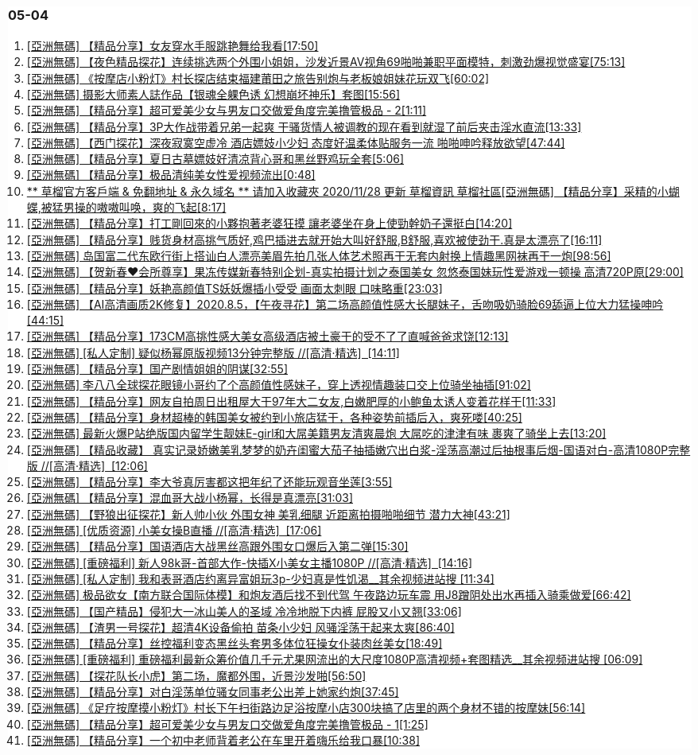 ### 05-04
1. [ [亞洲無碼] 【精品分享】女友穿水手服跳艳舞给我看[17:50] ]( https://www.888dav.com/vod/200057/)
1. [ [亞洲無碼] 【夜色精品探花】连续挑选两个外围小姐姐，沙发近景AV视角69啪啪兼职平面模特，刺激劲爆视觉盛宴[75:13] ]( http://111.thumbplus.com/embed/8125/)
1. [ [亞洲無碼] 《按摩店小粉灯》村长探店结束福建莆田之旅告别炮与老板娘姐妹花玩双飞[60:02] ]( https://kkembed.kdwshell.com/embed/91919)
1. [ [亞洲無碼] 摄影大师素人誌作品【银魂全躶色诱 幻想崩坏神乐】套图[15:56] ]( https://kkembed.kdwshell.com/embed/91913)
1. [ [亞洲無碼] 【精品分享】超可爱美少女与男友口交做爱角度完美撸管极品 - 2[1:11] ]( https://ooaa024.com/play/video.php?id=113)
1. [ [亞洲無碼] 【精品分享】3P大作战带着兄弟一起爽 干骚货情人被调教的现在看到就湿了前后夹击淫水直流[13:33] ]( https://ooaa024.com/play/video.php?id=116)
1. [ [亞洲無碼] 【西门探花】深夜寂寞空虚冷 酒店嫖妓小少妇 态度好温柔体贴服务一流 啪啪呻吟释放欲望[47:44] ]( http://111.thumbplus.com/embed/11484/)
1. [ [亞洲無碼] 【精品分享】夏日古墓嫖妓好清凉背心哥和黑丝野鸡玩全套[5:06] ]( https://ooaa024.com/play/video.php?id=125)
1. [ [亞洲無碼] 【精品分享】极品清纯美女性爱视频流出[0:48] ]( https://ooaa024.com/play/video.php?id=108)
1. [ ** 草榴官方客戶端 & 免翻地址 & 永久域名 ** 请加入收藏夾 2020/11/28 更新 草榴資訊 草榴社區[亞洲無碼] 【精品分享】采精的小蝴蝶,被猛男操的嗷嗷叫唤，爽的飞起[8:17] ]( https://ooaa024.com/play/video.php?id=118)
1. [ [亞洲無碼] 【精品分享】打工剛回來的小夥抱著老婆狂摸 讓老婆坐在身上使勁幹奶子還挺白[14:20] ]( https://ooaa024.com/play/video.php?id=106)
1. [ [亞洲無碼] 【精品分享】贱货身材高挑气质好,鸡巴插进去就开始大叫好舒服,B舒服,喜欢被使劲干.真是太漂亮了[16:11] ]( https://ooaa024.com/play/video.php?id=121)
1. [ [亞洲無碼] 岛国富二代东欧行街上搭讪白人漂亮美眉先拍几张人体艺术照再干无套内射换上情趣黑网袜再干一炮[98:56] ]( https://kkembed.kdwshell.com/embed/91911)
1. [ [亞洲無碼] 【贺新春&#10084;&#65039;会所尊享】果冻传媒新春特别企划-真实拍摄计划之泰国美女 忽悠泰国妹玩性爱游戏一顿操 高清720P原[29:00] ]( https://kkembed.kdwshell.com/embed/91915)
1. [ [亞洲無碼] 【精品分享】妖艳高颜值TS妖妖爆插小受受 画面太刺眼 口味略重[23:03] ]( https://ooaa024.com/play/video.php?id=104)
1. [ [亞洲無碼] 【AI高清画质2K修复】2020.8.5，【午夜寻花】第二场高颜值性感大长腿妹子，舌吻吸奶骑脸69舔逼上位大力猛操呻吟[44:15] ]( http://111.thumbplus.com/embed/7168/)
1. [ [亞洲無碼] 【精品分享】173CM高挑性感大美女高级酒店被土豪干的受不了了直喊爸爸求饶[12:13] ]( https://ooaa024.com/play/video.php?id=117)
1. [ [亞洲無碼] [私人定制] 疑似杨幂原版视频13分钟完整版 //[高清·精选]&nbsp; [14:11] ]( https://ssp48.cc/bbsembed/1024123e6c12a49fdbb3e18e0cd7613d1028?id=4912)
1. [ [亞洲無碼] 【精品分享】国产剧情姐姐的阴谋[32:55] ]( https://ooaa024.com/play/video.php?id=122)
1. [ [亞洲無碼] 李八八全球探花眼镜小哥约了个高颜值性感妹子，穿上透视情趣装口交上位骑坐抽插[91:02] ]( http://111.thumbplus.com/embed/10087/)
1. [ [亞洲無碼] 【精品分享】网友自拍周日出租屋大干97年大二女友,白嫩肥厚的小鲍鱼太诱人变着花样干[11:33] ]( https://ooaa024.com/play/video.php?id=115)
1. [ [亞洲無碼] 【精品分享】身材超棒的韩国美女被约到小旅店猛干，各种姿势前插后入，爽死喽[40:25] ]( https://ooaa024.com/play/video.php?id=114)
1. [ [亞洲無碼] 最新火爆P站绝版国内留学生靓妹E-girl和大屌美籍男友清爽晨炮 大屌吃的津津有味 裹爽了骑坐上去[13:20] ]( http://111.thumbplus.com/embed/7373/)
1. [ [亞洲無碼] 【精品收藏】 真实记录娇嫩美乳梦梦的奶卉闺蜜大茄子抽插嫩穴出白浆-淫荡高潮过后抽根事后烟-国语对白-高清1080P完整版 //[高清·精选]&nbsp; [12:06] ]( https://ssp48.cc/bbsembed/10240e40b43721d15793d147ea96c820036f?id=5106)
1. [ [亞洲無碼] 【精品分享】李大爷真厉害都这把年纪了还能玩观音坐莲[3:55] ]( https://ooaa024.com/play/video.php?id=107)
1. [ [亞洲無碼] 【精品分享】混血哥大战小杨幂，长得是真漂亮[31:03] ]( https://ooaa024.com/play/video.php?id=109)
1. [ [亞洲無碼] 【野狼出征探花】新人帅小伙 外围女神 美乳细腿 近距离拍摄啪啪细节 潜力大神[43:21] ]( http://111.thumbplus.com/embed/11485/)
1. [ [亞洲無碼] [优质资源] 小美女操B直播 //[高清·精选]&nbsp; [17:06] ]( https://ssp48.cc/bbsembed/1024588f255c8df6a44a437d643257b23984?id=2822)
1. [ [亞洲無碼] 【精品分享】国语酒店大战黑丝高跟外围女口爆后入第二弹[15:30] ]( https://ooaa024.com/play/video.php?id=120)
1. [ [亞洲無碼] [重磅福利] 新人98k哥-首部大作-快插X小美女主播1080P //[高清·精选]&nbsp; [14:16] ]( https://ssp48.cc/bbsembed/1024d27f08b2131f2a2247daecaed88fb614?id=3413)
1. [ [亞洲無碼] [私人定制] 我和表哥酒店约离异富姐玩3p-少妇真是性饥渴__其余视频进站搜 [11:34] ]( https://ssp48.cc/bbsembed/1024ff4e635e3de98969442e425c2bd9c605?id=3228)
1. [ [亞洲無碼] 极品欲女【南方联合国际体模】和炮友酒后找不到代驾 午夜路边玩车震 用J8蹭阴处出水再插入骑乘做爱[66:42] ]( http://111.thumbplus.com/embed/9310/)
1. [ [亞洲無碼] 【国产精品】侵犯大一冰山美人的圣域 冷冷地脱下内裤 屁股又小又翘[33:06] ]( https://www.888dav.com/vod/200061/)
1. [ [亞洲無碼] 【渣男一号探花】超清4K设备偷拍 苗条小少妇 风骚淫荡干起来太爽[86:40] ]( http://111.thumbplus.com/embed/11483/)
1. [ [亞洲無碼] 【精品分享】丝控福利变态黑丝头套男多体位狂操女仆装肉丝美女[18:49] ]( https://ooaa024.com/play/video.php?id=123)
1. [ [亞洲無碼] [重磅福利] 重磅福利最新众筹价值几千元尤果网流出的大尺度1080P高清视频+套图精选__其余视频进站搜 [06:09] ]( https://ssp48.cc/bbsembed/10246a162ac255a0249e2b2873b6eb5e168a?id=6300)
1. [ [亞洲無碼] 【探花队长小虎】第二场，魔都外围，近景沙发啪[56:50] ]( http://111.thumbplus.com/embed/11481/)
1. [ [亞洲無碼] 【精品分享】对白淫荡单位骚女同事老公出差上她家约炮[37:45] ]( https://ooaa024.com/play/video.php?id=119)
1. [ [亞洲無碼] 《足疗按摩摸小粉灯》村长下午扫街路边足浴按摩小店300块搞了店里的两个身材不错的按摩妹[56:14] ]( https://kkembed.kdwshell.com/embed/91921)
1. [ [亞洲無碼] 【精品分享】超可爱美少女与男友口交做爱角度完美撸管极品 - 1[1:25] ]( https://ooaa024.com/play/video.php?id=112)
1. [ [亞洲無碼] 【精品分享】一个初中老师背着老公在车里开着嗨乐给我口暴[10:38] ]( https://ooaa024.com/play/video.php?id=126)